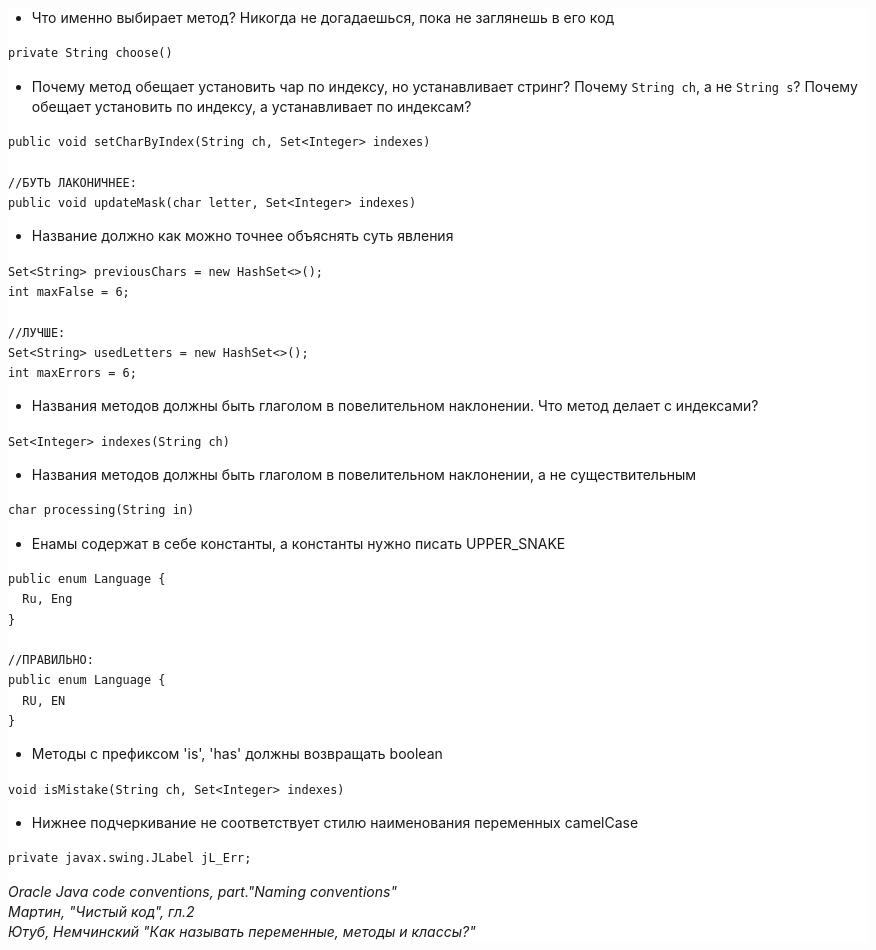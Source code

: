 - Что именно выбирает метод? Никогда не догадаешься, пока не заглянешь в его код
```
private String choose()
```

- Почему метод обещает установить чар по индексу, но устанавливает стринг? Почему `String ch`, а не `String s`? Почему обещает установить по индексу, а устанавливает по индексам?
```
public void setCharByIndex(String ch, Set<Integer> indexes)

//БУТЬ ЛАКОНИЧНЕЕ:
public void updateMask(char letter, Set<Integer> indexes)
```

- Название должно как можно точнее объяснять суть явления
```
Set<String> previousChars = new HashSet<>();
int maxFalse = 6;

//ЛУЧШЕ:
Set<String> usedLetters = new HashSet<>();
int maxErrors = 6;
```

- Названия методов должны быть глаголом в повелительном наклонении. Что метод делает с индексами?
```
Set<Integer> indexes(String ch) 
```

- Названия методов должны быть глаголом в повелительном наклонении, а не существительным
```
char processing(String in)
```

- Енамы содержат в себе константы, а константы нужно писать UPPER_SNAKE
```
public enum Language {
  Ru, Eng
}

//ПРАВИЛЬНО:
public enum Language {
  RU, EN
}
```

- Методы с префиксом 'is', 'has' должны возвращать boolean 
```
void isMistake(String ch, Set<Integer> indexes)
```

- Нижнее подчеркивание не соответствует стилю наименования переменных camelCase
```
private javax.swing.JLabel jL_Err;
```

*Oracle Java code conventions, part."Naming conventions"*  
*Мартин, "Чистый код", гл.2*  
*Ютуб, Немчинский "Как называть переменные, методы и классы?"*  
